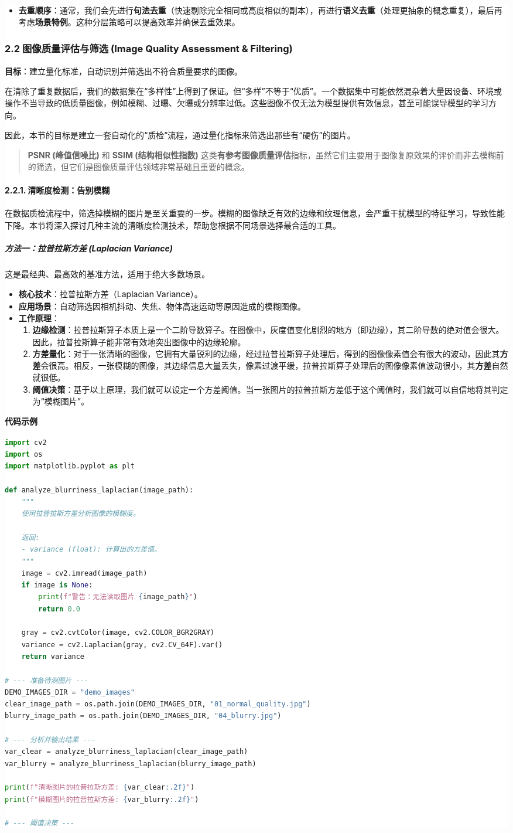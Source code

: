 - **去重顺序**：通常，我们会先进行**句法去重**（快速剔除完全相同或高度相似的副本），再进行**语义去重**（处理更抽象的概念重复），最后再考虑**场景特例**。这种分层策略可以提高效率并确保去重效果。

### 2.2 图像质量评估与筛选 (Image Quality Assessment & Filtering)

**目标**：建立量化标准，自动识别并筛选出不符合质量要求的图像。

在清除了重复数据后，我们的数据集在“多样性”上得到了保证。但“多样”不等于“优质”。一个数据集中可能依然混杂着大量因设备、环境或操作不当导致的低质量图像，例如模糊、过曝、欠曝或分辨率过低。这些图像不仅无法为模型提供有效信息，甚至可能误导模型的学习方向。

因此，本节的目标是建立一套自动化的“质检”流程，通过量化指标来筛选出那些有“硬伤”的图片。

> **PSNR (峰值信噪比)** 和 **SSIM (结构相似性指数)** 这类**有参考图像质量评估**指标，虽然它们主要用于图像复原效果的评价而非去模糊前的筛选，但它们是图像质量评估领域非常基础且重要的概念。

#### 2.2.1. 清晰度检测：告别模糊

在数据质检流程中，筛选掉模糊的图片是至关重要的一步。模糊的图像缺乏有效的边缘和纹理信息，会严重干扰模型的特征学习，导致性能下降。本节将深入探讨几种主流的清晰度检测技术，帮助您根据不同场景选择最合适的工具。

##### **方法一：拉普拉斯方差** (Laplacian Variance)

这是最经典、最高效的基准方法，适用于绝大多数场景。

- **核心技术**：拉普拉斯方差（Laplacian Variance）。
- **应用场景**：自动筛选因相机抖动、失焦、物体高速运动等原因造成的模糊图像。
- **工作原理**：
  1. **边缘检测**：拉普拉斯算子本质上是一个二阶导数算子。在图像中，灰度值变化剧烈的地方（即边缘），其二阶导数的绝对值会很大。因此，拉普拉斯算子能非常有效地突出图像中的边缘轮廓。
  2. **方差量化**：对于一张清晰的图像，它拥有大量锐利的边缘，经过拉普拉斯算子处理后，得到的图像像素值会有很大的波动，因此其**方差**会很高。相反，一张模糊的图像，其边缘信息大量丢失，像素过渡平缓，拉普拉斯算子处理后的图像像素值波动很小，其**方差**自然就很低。
  3. **阈值决策**：基于以上原理，我们就可以设定一个方差阈值。当一张图片的拉普拉斯方差低于这个阈值时，我们就可以自信地将其判定为“模糊图片”。

**代码示例**

```python
import cv2
import os
import matplotlib.pyplot as plt

def analyze_blurriness_laplacian(image_path):
    """
    使用拉普拉斯方差分析图像的模糊度。

    返回:
    - variance (float): 计算出的方差值。
    """
    image = cv2.imread(image_path)
    if image is None:
        print(f"警告：无法读取图片 {image_path}")
        return 0.0
    
    gray = cv2.cvtColor(image, cv2.COLOR_BGR2GRAY)
    variance = cv2.Laplacian(gray, cv2.CV_64F).var()
    return variance

# --- 准备待测图片 ---
DEMO_IMAGES_DIR = "demo_images"
clear_image_path = os.path.join(DEMO_IMAGES_DIR, "01_normal_quality.jpg")
blurry_image_path = os.path.join(DEMO_IMAGES_DIR, "04_blurry.jpg")

# --- 分析并输出结果 ---
var_clear = analyze_blurriness_laplacian(clear_image_path)
var_blurry = analyze_blurriness_laplacian(blurry_image_path)

print(f"清晰图片的拉普拉斯方差: {var_clear:.2f}")
print(f"模糊图片的拉普拉斯方差: {var_blurry:.2f}")

# --- 阈值决策 ---
```
